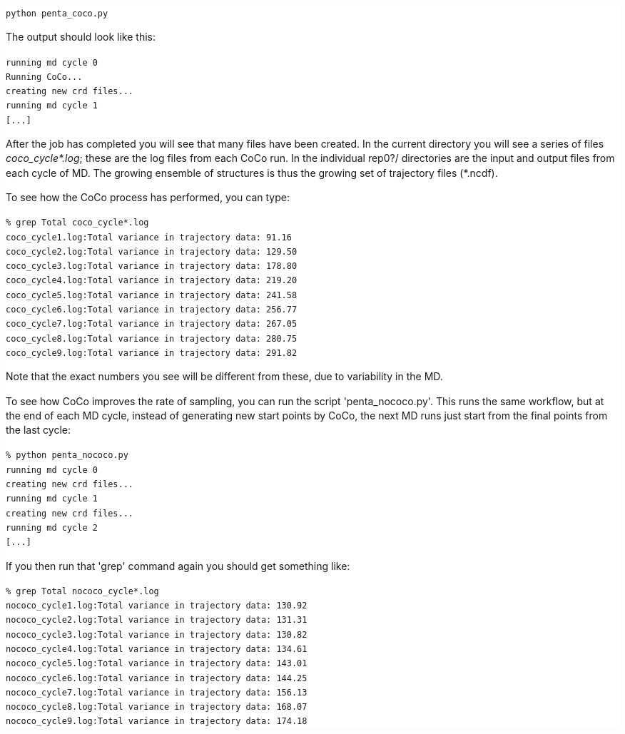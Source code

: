 ```
python penta_coco.py
```

The output should look like this:

```
running md cycle 0
Running CoCo...
creating new crd files...
running md cycle 1
[...]
```
After the job has completed you will see that many files have been created. In the current directory 
you will see a series of files *coco_cycle\*.log*; these are the log files from each CoCo run. In the individual rep0?/ directories are the input and
output files from each cycle of MD. The growing ensemble of structures is thus the growing set of trajectory
files (\*.ncdf).

To see how the CoCo process has performed, you can type:
```
% grep Total coco_cycle*.log
coco_cycle1.log:Total variance in trajectory data: 91.16
coco_cycle2.log:Total variance in trajectory data: 129.50
coco_cycle3.log:Total variance in trajectory data: 178.80
coco_cycle4.log:Total variance in trajectory data: 219.20
coco_cycle5.log:Total variance in trajectory data: 241.58
coco_cycle6.log:Total variance in trajectory data: 256.77
coco_cycle7.log:Total variance in trajectory data: 267.05
coco_cycle8.log:Total variance in trajectory data: 280.75
coco_cycle9.log:Total variance in trajectory data: 291.82
```
Note that the exact numbers you see will be different from these, due to variability in the MD.

To see how CoCo improves the rate of sampling, you can run the script 'penta_nococo.py'.
This runs the same workflow, but at the end of each MD cycle, instead of generating new start points by CoCo, the next MD runs just start from the final points from the last cycle:

```
% python penta_nococo.py
running md cycle 0
creating new crd files...
running md cycle 1
creating new crd files...
running md cycle 2
[...]
```
If you then run that 'grep' command again you should get
something like:
```
% grep Total nococo_cycle*.log
nococo_cycle1.log:Total variance in trajectory data: 130.92
nococo_cycle2.log:Total variance in trajectory data: 131.31
nococo_cycle3.log:Total variance in trajectory data: 130.82
nococo_cycle4.log:Total variance in trajectory data: 134.61
nococo_cycle5.log:Total variance in trajectory data: 143.01
nococo_cycle6.log:Total variance in trajectory data: 144.25
nococo_cycle7.log:Total variance in trajectory data: 156.13
nococo_cycle8.log:Total variance in trajectory data: 168.07
nococo_cycle9.log:Total variance in trajectory data: 174.18
```
